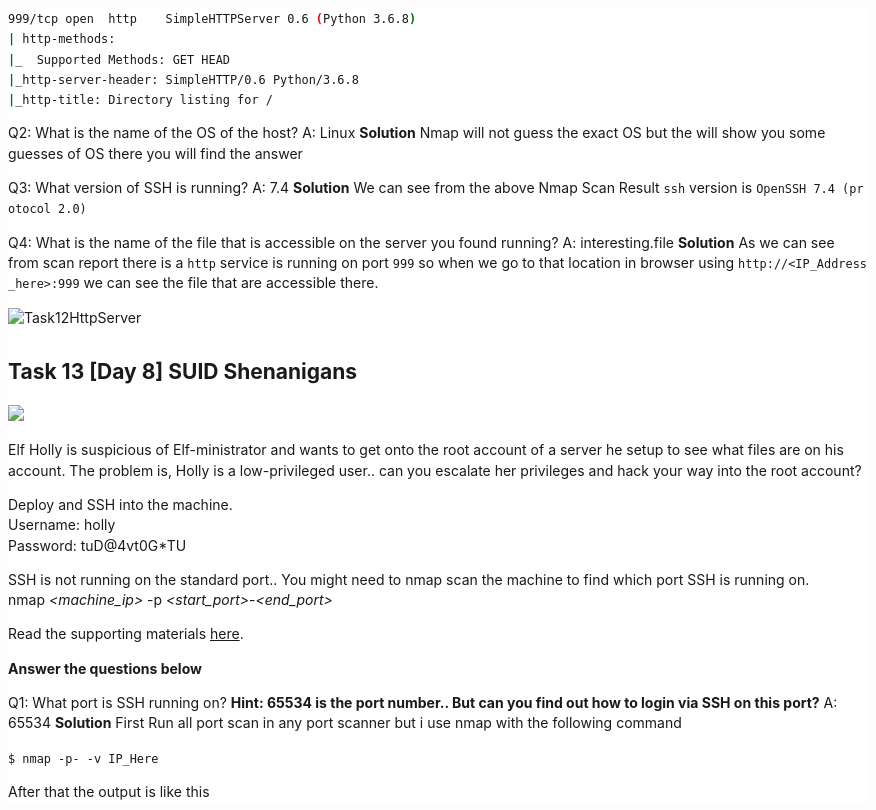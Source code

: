 ```bash shell
999/tcp open  http    SimpleHTTPServer 0.6 (Python 3.6.8)
| http-methods:
|_  Supported Methods: GET HEAD
|_http-server-header: SimpleHTTP/0.6 Python/3.6.8
|_http-title: Directory listing for /
```

Q2: What is the name of the OS of the host?
A:  Linux
**Solution**
Nmap will not guess the exact OS but the will show you some guesses of OS there you will find the answer

Q3: What version of SSH is running?
A: 7.4
**Solution**
We can see from the above Nmap Scan Result `ssh` version is  `OpenSSH 7.4 (protocol 2.0)`

Q4: What is the name of the file that is accessible on the server you found running?
A: interesting.file
**Solution**
As we can see from scan report there is a `http` service is running on port `999` so when we go to that location in browser using `http://<IP_Address_here>:999` we can see the file that are accessible there.

![Task12HttpServer](https://user-images.githubusercontent.com/85181215/134502984-22bf3176-e0f8-460d-845d-06d10c4e0fac.png)

## Task 13  [Day 8] SUID Shenanigans

![](https://i.imgur.com/O1RVgMd.gif)

Elf Holly is suspicious of Elf-ministrator and wants to get onto the root account of a server he setup to see what files are on his account. The problem is, Holly is a low-privileged user.. can you escalate her privileges and hack your way into the root account?

Deploy and SSH into the machine.  
Username: holly  
Password: tuD@4vt0G*TU

SSH is not running on the standard port.. You might need to nmap scan the machine to find which port SSH is running on.  
nmap _<machine_ip>_ -p _<start_port>_-_<end_port>_

Read the supporting materials [here](https://blog.tryhackme.com/linux-privilege-escalation-suid/).

**Answer the questions below**

Q1: What port is SSH running on?
**Hint: 65534 is the port number.. But can you find out how to login via SSH on this port?**
A: 65534
**Solution**
First Run all port scan in any port scanner but i use nmap with the following command
```shell
$ nmap -p- -v IP_Here
```
After that the output is like this 
